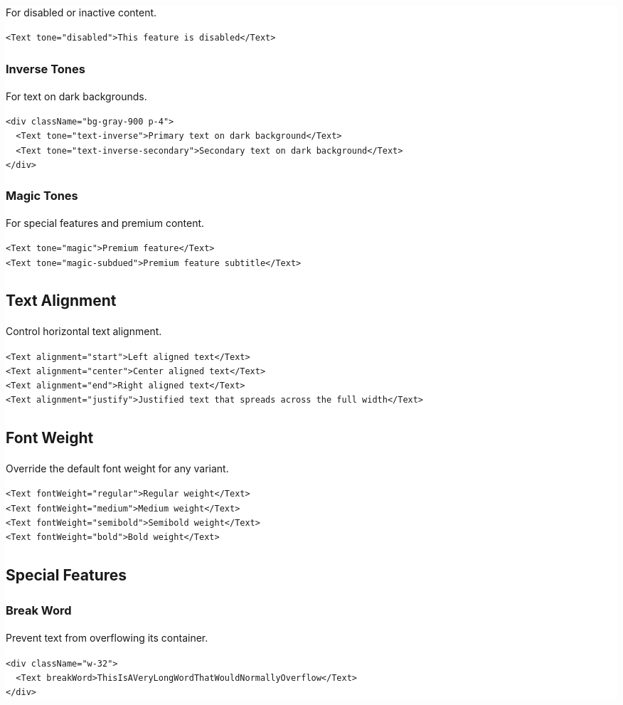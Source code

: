 For disabled or inactive content.

```tsx
<Text tone="disabled">This feature is disabled</Text>
```

### Inverse Tones

For text on dark backgrounds.

```tsx
<div className="bg-gray-900 p-4">
  <Text tone="text-inverse">Primary text on dark background</Text>
  <Text tone="text-inverse-secondary">Secondary text on dark background</Text>
</div>
```

### Magic Tones

For special features and premium content.

```tsx
<Text tone="magic">Premium feature</Text>
<Text tone="magic-subdued">Premium feature subtitle</Text>
```

## Text Alignment

Control horizontal text alignment.

```tsx
<Text alignment="start">Left aligned text</Text>
<Text alignment="center">Center aligned text</Text>
<Text alignment="end">Right aligned text</Text>
<Text alignment="justify">Justified text that spreads across the full width</Text>
```

## Font Weight

Override the default font weight for any variant.

```tsx
<Text fontWeight="regular">Regular weight</Text>
<Text fontWeight="medium">Medium weight</Text>
<Text fontWeight="semibold">Semibold weight</Text>
<Text fontWeight="bold">Bold weight</Text>
```

## Special Features

### Break Word

Prevent text from overflowing its container.

```tsx
<div className="w-32">
  <Text breakWord>ThisIsAVeryLongWordThatWouldNormallyOverflow</Text>
</div>
```
